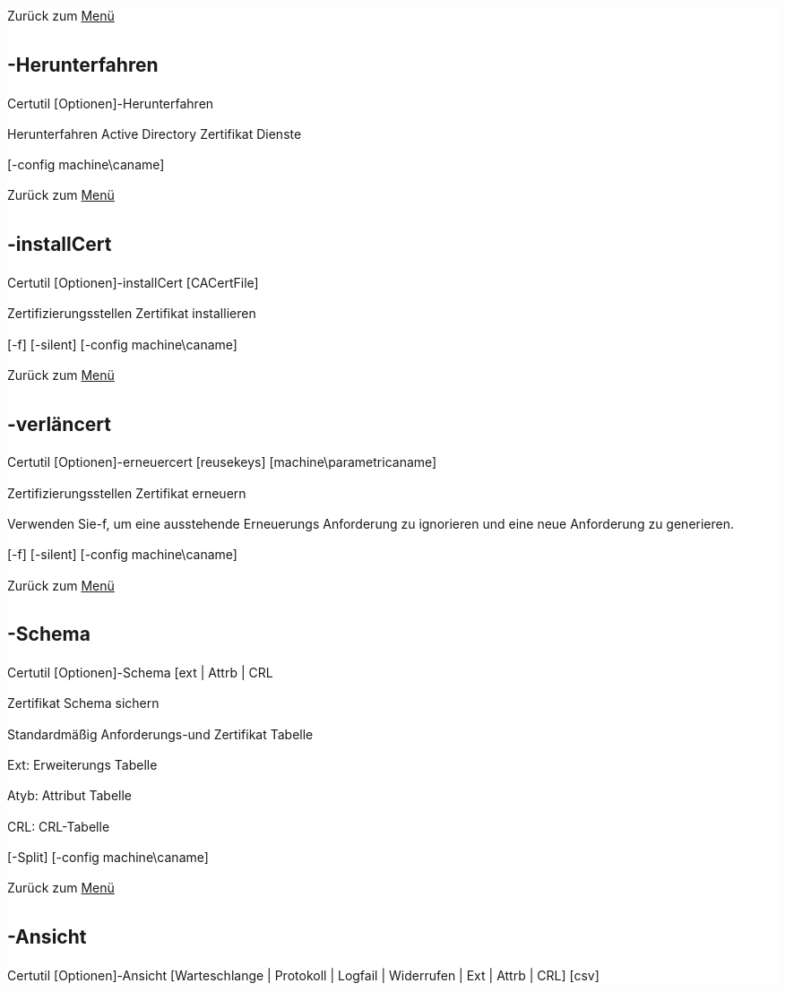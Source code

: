 Zurück zum [Menü](#menu)

## <a name="-shutdown"></a>-Herunterfahren

Certutil [Optionen]-Herunterfahren

Herunterfahren Active Directory Zertifikat Dienste

[-config machine\caname]

Zurück zum [Menü](#menu)

## <a name="-installcert"></a>-installCert

Certutil [Optionen]-installCert [CACertFile]

Zertifizierungsstellen Zertifikat installieren

[-f] [-silent] [-config machine\caname]

Zurück zum [Menü](#menu)

## <a name="-renewcert"></a>-verläncert

Certutil [Optionen]-erneuercert [reusekeys] [machine\parametricaname]

Zertifizierungsstellen Zertifikat erneuern

Verwenden Sie-f, um eine ausstehende Erneuerungs Anforderung zu ignorieren und eine neue Anforderung zu generieren.

[-f] [-silent] [-config machine\caname]

Zurück zum [Menü](#menu)

## <a name="-schema"></a>-Schema

Certutil [Optionen]-Schema [ext | Attrb | CRL

Zertifikat Schema sichern

Standardmäßig Anforderungs-und Zertifikat Tabelle

Ext: Erweiterungs Tabelle

Atyb: Attribut Tabelle

CRL: CRL-Tabelle

[-Split] [-config machine\caname]

Zurück zum [Menü](#menu)

## <a name="-view"></a>-Ansicht

Certutil [Optionen]-Ansicht [Warteschlange | Protokoll | Logfail | Widerrufen | Ext | Attrb | CRL] [csv]
